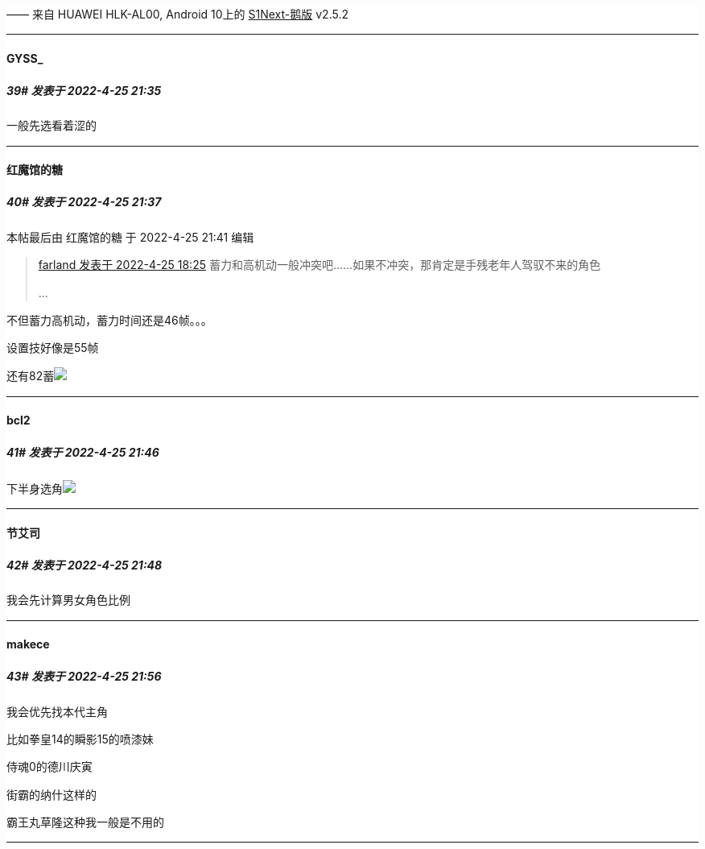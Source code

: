 —— 来自 HUAWEI HLK-AL00, Android 10上的 [S1Next-鹅版](https://github.com/ykrank/S1-Next/releases) v2.5.2

*****

####  GYSS_  
##### 39#       发表于 2022-4-25 21:35

一般先选看着涩的

*****

####  红魔馆的糖  
##### 40#       发表于 2022-4-25 21:37

 本帖最后由 红魔馆的糖 于 2022-4-25 21:41 编辑 
<blockquote><a href="httphttps://bbs.saraba1st.com/2b/forum.php?mod=redirect&amp;goto=findpost&amp;pid=55582818&amp;ptid=2066299" target="_blank">farland 发表于 2022-4-25 18:25</a>
蓄力和高机动一般冲突吧……如果不冲突，那肯定是手残老年人驾驭不来的角色

 ...</blockquote>
不但蓄力高机动，蓄力时间还是46帧。。。

设置技好像是55帧

还有82蓄<img src="https://static.saraba1st.com/image/smiley/face2017/010.png" referrerpolicy="no-referrer">

*****

####  bcl2  
##### 41#       发表于 2022-4-25 21:46

下半身选角<img src="https://static.saraba1st.com/image/smiley/face2017/074.png" referrerpolicy="no-referrer">

*****

####  节艾司  
##### 42#       发表于 2022-4-25 21:48

我会先计算男女角色比例

*****

####  makece  
##### 43#       发表于 2022-4-25 21:56

我会优先找本代主角

比如拳皇14的瞬影15的喷漆妹

侍魂0的德川庆寅

街霸的纳什这样的

霸王丸草隆这种我一般是不用的

*****
